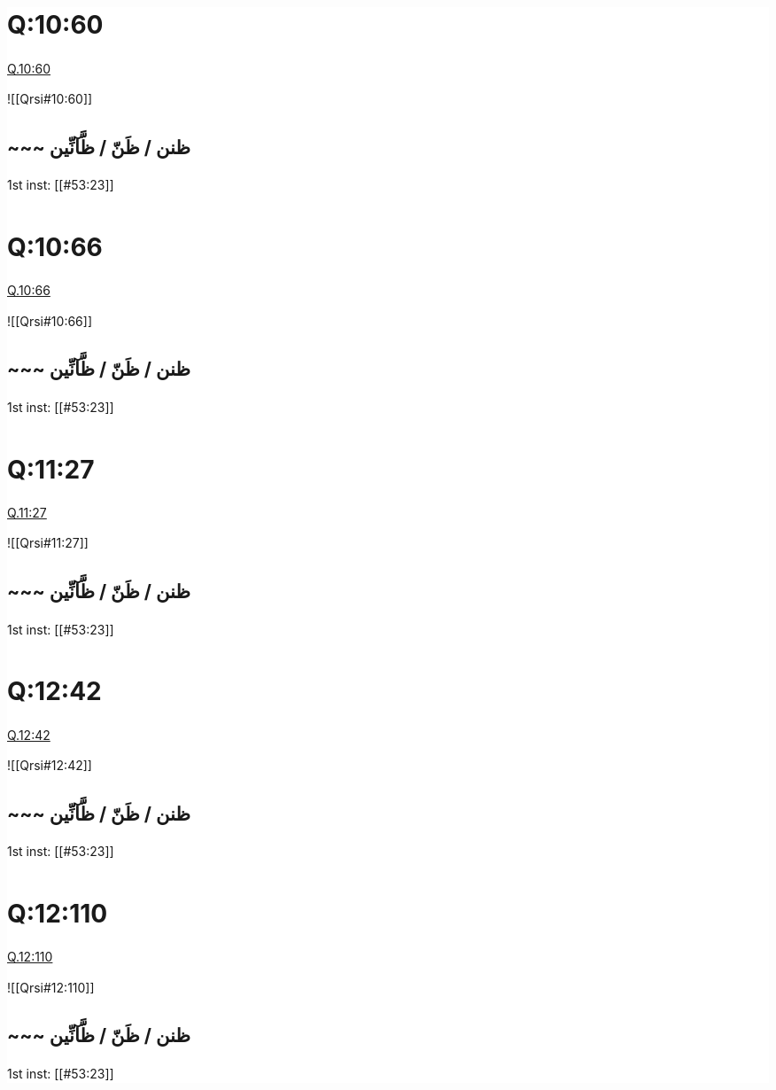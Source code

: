 
# Q:10:60
[Q.10:60](https://quran.com/10:60/tafsirs/ar-tafsir-al-tabari)

![[Qrsi#10:60]]

## ~~~ ظنن / ظَنّ / ظَّآنِّين
1st inst: [[#53:23]]


# Q:10:66
[Q.10:66](https://quran.com/10:66/tafsirs/ar-tafsir-al-tabari)

![[Qrsi#10:66]]

## ~~~ ظنن / ظَنّ / ظَّآنِّين
1st inst: [[#53:23]]


# Q:11:27
[Q.11:27](https://quran.com/11:27/tafsirs/ar-tafsir-al-tabari)

![[Qrsi#11:27]]

## ~~~ ظنن / ظَنّ / ظَّآنِّين
1st inst: [[#53:23]]


# Q:12:42
[Q.12:42](https://quran.com/12:42/tafsirs/ar-tafsir-al-tabari)

![[Qrsi#12:42]]

## ~~~ ظنن / ظَنّ / ظَّآنِّين
1st inst: [[#53:23]]


# Q:12:110
[Q.12:110](https://quran.com/12:110/tafsirs/ar-tafsir-al-tabari)

![[Qrsi#12:110]]

## ~~~ ظنن / ظَنّ / ظَّآنِّين
1st inst: [[#53:23]]
